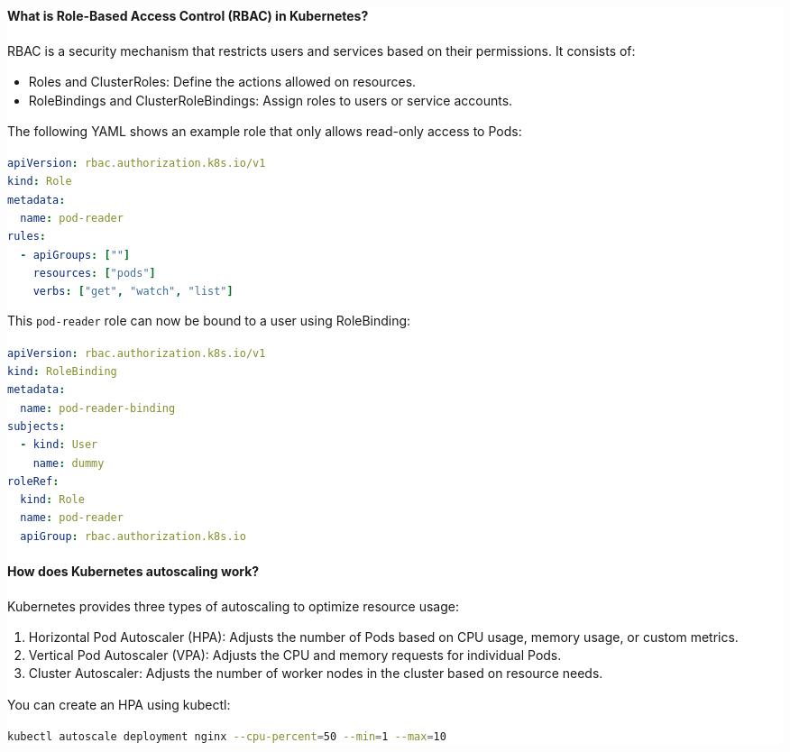 #### What is Role-Based Access Control (RBAC) in Kubernetes? <a href="#what-is-role-based-access-control-rbac-in-kubernetes-rbaci" id="what-is-role-based-access-control-rbac-in-kubernetes-rbaci"></a>

RBAC is a security mechanism that restricts users and services based on their permissions. It consists of:

* Roles and ClusterRoles: Define the actions allowed on resources.
* RoleBindings and ClusterRoleBindings: Assign roles to users or service accounts.

The following YAML shows an example role that only allows read-only access to Pods:

```yaml
apiVersion: rbac.authorization.k8s.io/v1
kind: Role
metadata:
  name: pod-reader
rules:
  - apiGroups: [""]
    resources: ["pods"]
    verbs: ["get", "watch", "list"]
```

This `pod-reader` role can now be bound to a user using RoleBinding:

```yaml
apiVersion: rbac.authorization.k8s.io/v1
kind: RoleBinding
metadata:
  name: pod-reader-binding
subjects:
  - kind: User
    name: dummy
roleRef:
  kind: Role
  name: pod-reader
  apiGroup: rbac.authorization.k8s.io
```

#### How does Kubernetes autoscaling work? <a href="#how-does-kubernetes-autoscaling-work-kuber" id="how-does-kubernetes-autoscaling-work-kuber"></a>

Kubernetes provides three types of autoscaling to optimize resource usage:

1. Horizontal Pod Autoscaler (HPA): Adjusts the number of Pods based on CPU usage, memory usage, or custom metrics.
2. Vertical Pod Autoscaler (VPA): Adjusts the CPU and memory requests for individual Pods.
3. Cluster Autoscaler: Adjusts the number of worker nodes in the cluster based on resource needs.

You can create an HPA using kubectl:

```bash
kubectl autoscale deployment nginx --cpu-percent=50 --min=1 --max=10
```
